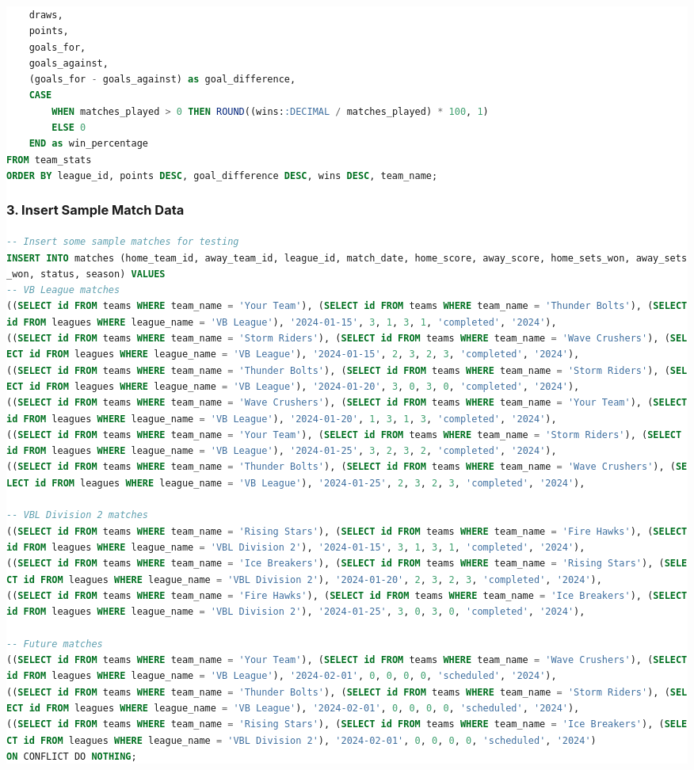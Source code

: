 ```sql
    draws,
    points,
    goals_for,
    goals_against,
    (goals_for - goals_against) as goal_difference,
    CASE
        WHEN matches_played > 0 THEN ROUND((wins::DECIMAL / matches_played) * 100, 1)
        ELSE 0
    END as win_percentage
FROM team_stats
ORDER BY league_id, points DESC, goal_difference DESC, wins DESC, team_name;
```

### 3. Insert Sample Match Data

```sql
-- Insert some sample matches for testing
INSERT INTO matches (home_team_id, away_team_id, league_id, match_date, home_score, away_score, home_sets_won, away_sets_won, status, season) VALUES
-- VB League matches
((SELECT id FROM teams WHERE team_name = 'Your Team'), (SELECT id FROM teams WHERE team_name = 'Thunder Bolts'), (SELECT id FROM leagues WHERE league_name = 'VB League'), '2024-01-15', 3, 1, 3, 1, 'completed', '2024'),
((SELECT id FROM teams WHERE team_name = 'Storm Riders'), (SELECT id FROM teams WHERE team_name = 'Wave Crushers'), (SELECT id FROM leagues WHERE league_name = 'VB League'), '2024-01-15', 2, 3, 2, 3, 'completed', '2024'),
((SELECT id FROM teams WHERE team_name = 'Thunder Bolts'), (SELECT id FROM teams WHERE team_name = 'Storm Riders'), (SELECT id FROM leagues WHERE league_name = 'VB League'), '2024-01-20', 3, 0, 3, 0, 'completed', '2024'),
((SELECT id FROM teams WHERE team_name = 'Wave Crushers'), (SELECT id FROM teams WHERE team_name = 'Your Team'), (SELECT id FROM leagues WHERE league_name = 'VB League'), '2024-01-20', 1, 3, 1, 3, 'completed', '2024'),
((SELECT id FROM teams WHERE team_name = 'Your Team'), (SELECT id FROM teams WHERE team_name = 'Storm Riders'), (SELECT id FROM leagues WHERE league_name = 'VB League'), '2024-01-25', 3, 2, 3, 2, 'completed', '2024'),
((SELECT id FROM teams WHERE team_name = 'Thunder Bolts'), (SELECT id FROM teams WHERE team_name = 'Wave Crushers'), (SELECT id FROM leagues WHERE league_name = 'VB League'), '2024-01-25', 2, 3, 2, 3, 'completed', '2024'),

-- VBL Division 2 matches
((SELECT id FROM teams WHERE team_name = 'Rising Stars'), (SELECT id FROM teams WHERE team_name = 'Fire Hawks'), (SELECT id FROM leagues WHERE league_name = 'VBL Division 2'), '2024-01-15', 3, 1, 3, 1, 'completed', '2024'),
((SELECT id FROM teams WHERE team_name = 'Ice Breakers'), (SELECT id FROM teams WHERE team_name = 'Rising Stars'), (SELECT id FROM leagues WHERE league_name = 'VBL Division 2'), '2024-01-20', 2, 3, 2, 3, 'completed', '2024'),
((SELECT id FROM teams WHERE team_name = 'Fire Hawks'), (SELECT id FROM teams WHERE team_name = 'Ice Breakers'), (SELECT id FROM leagues WHERE league_name = 'VBL Division 2'), '2024-01-25', 3, 0, 3, 0, 'completed', '2024'),

-- Future matches
((SELECT id FROM teams WHERE team_name = 'Your Team'), (SELECT id FROM teams WHERE team_name = 'Wave Crushers'), (SELECT id FROM leagues WHERE league_name = 'VB League'), '2024-02-01', 0, 0, 0, 0, 'scheduled', '2024'),
((SELECT id FROM teams WHERE team_name = 'Thunder Bolts'), (SELECT id FROM teams WHERE team_name = 'Storm Riders'), (SELECT id FROM leagues WHERE league_name = 'VB League'), '2024-02-01', 0, 0, 0, 0, 'scheduled', '2024'),
((SELECT id FROM teams WHERE team_name = 'Rising Stars'), (SELECT id FROM teams WHERE team_name = 'Ice Breakers'), (SELECT id FROM leagues WHERE league_name = 'VBL Division 2'), '2024-02-01', 0, 0, 0, 0, 'scheduled', '2024')
ON CONFLICT DO NOTHING;
```
